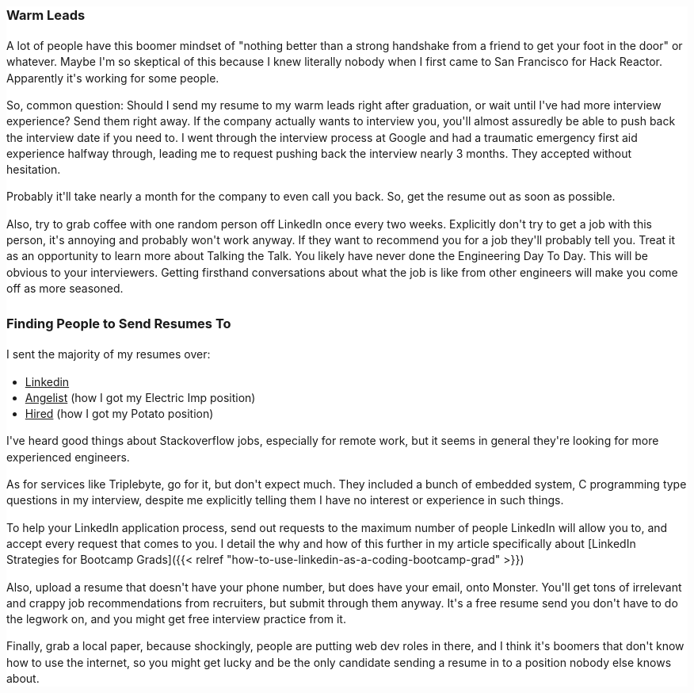 ### Warm Leads
A lot of people have this boomer mindset of "nothing better than a strong
handshake from a friend to get your foot in the door" or whatever. Maybe I'm
so skeptical of this because I knew literally nobody when I first came to San
Francisco for Hack Reactor. Apparently it's working for some people.

So, common question: Should I send my resume to my warm leads right after
graduation, or wait until I've had more interview experience? Send them right
away. If the company actually wants to interview you, you'll almost assuredly
be able to push back the interview date if you need to. I went through the
interview process at Google and had a traumatic emergency first aid experience
halfway through, leading me to request pushing back the interview nearly 3 months.
They accepted without hesitation.

Probably it'll take nearly a month for the company to even call you back. So,
get the resume out as soon as possible.

Also, try to grab coffee with one random person off LinkedIn once every two
weeks. Explicitly don't try to get a job with this person, it's annoying and
probably won't work anyway. If they want to recommend you for a job they'll
probably tell you. Treat it as an opportunity to learn more about Talking
the Talk. You likely have never done the Engineering Day To Day. This will
be obvious to your interviewers. Getting firsthand conversations about what the
job is like from other engineers will make you come off as more seasoned.


### Finding People to Send Resumes To
I sent the majority of my resumes over:

* [Linkedin](https://www.linkedin.com)
* [Angelist](https://angel.co/today) (how I got my Electric Imp position)
* [Hired](https://hired.com) (how I got my Potato position)

I've heard good things about Stackoverflow jobs, especially for remote work,
but it seems in general they're looking for more experienced engineers.

As for services like Triplebyte, go for it, but don't expect much. They
included a bunch of embedded system, C programming type questions in my
interview, despite me explicitly telling them I have no interest or experience
in such things.

To help your LinkedIn application process, send out requests to the maximum
number of people LinkedIn will allow you to, and accept every request that comes
to you. I detail the why and how of this further in my article specifically
about
[LinkedIn Strategies for Bootcamp Grads]({{< relref "how-to-use-linkedin-as-a-coding-bootcamp-grad" >}})

Also, upload a resume that doesn't have your phone number, but does have your
email, onto Monster. You'll get tons of irrelevant and crappy job recommendations
from recruiters, but submit through them anyway. It's a free resume send you don't
have to do the legwork on, and you might get free interview practice from it.

Finally, grab a local paper, because shockingly, people are putting web dev
roles in there, and I think it's boomers that don't know how to use the internet,
so you might get lucky and be the only candidate sending a resume in to a
position nobody else knows about.
